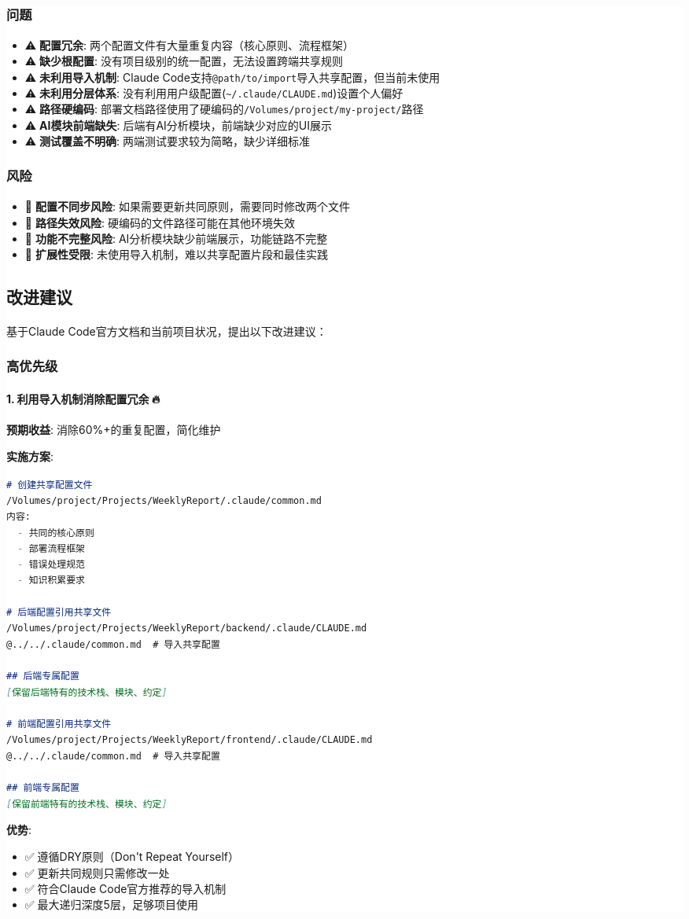 ### 问题
- ⚠️ **配置冗余**: 两个配置文件有大量重复内容（核心原则、流程框架）
- ⚠️ **缺少根配置**: 没有项目级别的统一配置，无法设置跨端共享规则
- ⚠️ **未利用导入机制**: Claude Code支持`@path/to/import`导入共享配置，但当前未使用
- ⚠️ **未利用分层体系**: 没有利用用户级配置(`~/.claude/CLAUDE.md`)设置个人偏好
- ⚠️ **路径硬编码**: 部署文档路径使用了硬编码的`/Volumes/project/my-project/`路径
- ⚠️ **AI模块前端缺失**: 后端有AI分析模块，前端缺少对应的UI展示
- ⚠️ **测试覆盖不明确**: 两端测试要求较为简略，缺少详细标准

### 风险
- 🚨 **配置不同步风险**: 如果需要更新共同原则，需要同时修改两个文件
- 🚨 **路径失效风险**: 硬编码的文件路径可能在其他环境失效
- 🚨 **功能不完整风险**: AI分析模块缺少前端展示，功能链路不完整
- 🚨 **扩展性受限**: 未使用导入机制，难以共享配置片段和最佳实践

## 改进建议

基于Claude Code官方文档和当前项目状况，提出以下改进建议：

### 高优先级

#### 1. **利用导入机制消除配置冗余** 🔥
**预期收益**: 消除60%+的重复配置，简化维护

**实施方案**:
```markdown
# 创建共享配置文件
/Volumes/project/Projects/WeeklyReport/.claude/common.md
内容:
  - 共同的核心原则
  - 部署流程框架
  - 错误处理规范
  - 知识积累要求

# 后端配置引用共享文件
/Volumes/project/Projects/WeeklyReport/backend/.claude/CLAUDE.md
@../../.claude/common.md  # 导入共享配置

## 后端专属配置
[保留后端特有的技术栈、模块、约定]

# 前端配置引用共享文件
/Volumes/project/Projects/WeeklyReport/frontend/.claude/CLAUDE.md
@../../.claude/common.md  # 导入共享配置

## 前端专属配置
[保留前端特有的技术栈、模块、约定]
```

**优势**:
- ✅ 遵循DRY原则（Don't Repeat Yourself）
- ✅ 更新共同规则只需修改一处
- ✅ 符合Claude Code官方推荐的导入机制
- ✅ 最大递归深度5层，足够项目使用
